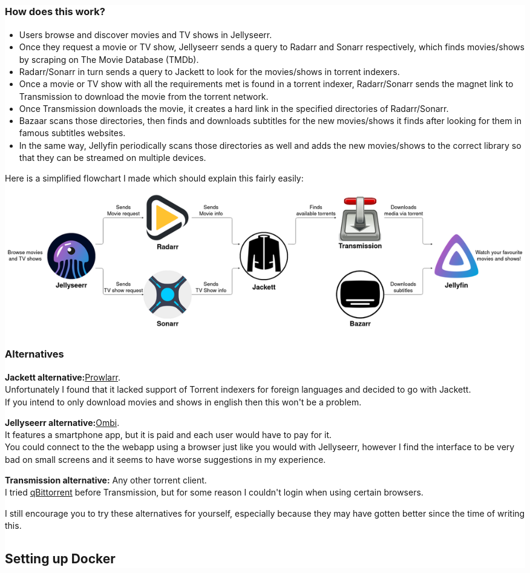 ### How does this work?

- Users browse and discover movies and TV shows in Jellyseerr.
- Once they request a movie or TV show, Jellyseerr sends a query to Radarr and Sonarr respectively, which finds movies/shows by scraping on The Movie Database (TMDb).
- Radarr/Sonarr in turn sends a query to Jackett to look for the movies/shows in torrent indexers.
- Once a movie or TV show with all the requirements met is found in a torrent indexer, Radarr/Sonarr sends the magnet link to Transmission to download the movie from the torrent network.
- Once Transmission downloads the movie, it creates a hard link in the specified directories of Radarr/Sonarr.
- Bazaar scans those directories, then finds and downloads subtitles for the new movies/shows it finds after looking for them in famous subtitles websites.
- In the same way, Jellyfin periodically scans those directories as well and adds the new movies/shows to the correct library so that they can be streamed on multiple devices.

Here is a simplified flowchart I made which should explain this fairly easily:

![](./assets/mediastack-1.png)

### Alternatives

**Jackett alternative:**[Prowlarr](https://github.com/Prowlarr/Prowlarr).  
Unfortunately I found that it lacked support of Torrent indexers for foreign languages and decided to go with Jackett.  
If you intend to only download movies and shows in english then this won't be a problem.

**Jellyseerr alternative:**[Ombi](https://github.com/Ombi-app/Ombi).  
It features a smartphone app, but it is paid and each user would have to pay for it.  
You could connect to the the webapp using a browser just like you would with Jellyseerr, however I find the interface to be very bad on small screens and it seems to have worse suggestions in my experience.

**Transmission alternative:** Any other torrent client.  
I tried [qBittorrent](https://github.com/linuxserver/docker-qbittorrent) before Transmission, but for some reason I couldn't login when using certain browsers.

I still encourage you to try these alternatives for yourself, especially because they may have gotten better since the time of writing this.

## Setting up Docker
